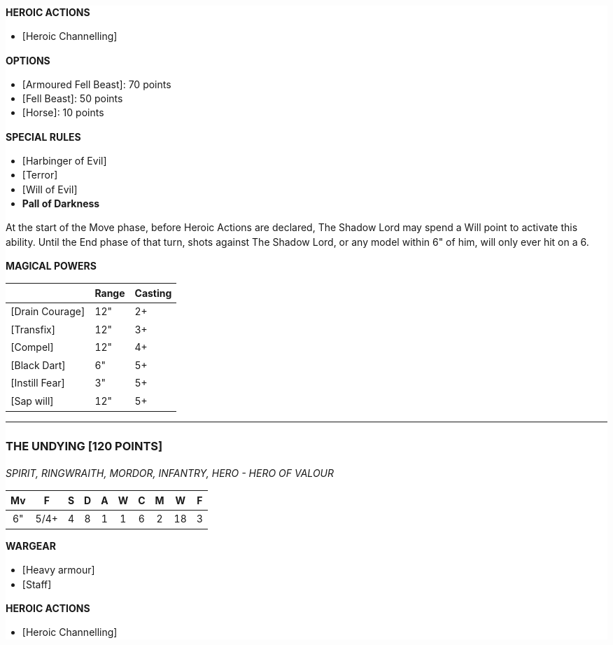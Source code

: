 **HEROIC ACTIONS**

- [Heroic Channelling]

**OPTIONS**

- [Armoured Fell Beast]: 70 points
- [Fell Beast]: 50 points
- [Horse]: 10 points

**SPECIAL RULES**

- [Harbinger of Evil]
- [Terror]
- [Will of Evil]
- **Pall of Darkness**

At the start of the Move phase, before Heroic Actions are declared, The Shadow Lord may spend a Will point to activate this ability. Until the End phase of that turn, shots against The Shadow Lord, or any model within 6" of him, will only ever hit on a 6.

**MAGICAL POWERS**

|  | Range | Casting |
|-----------------|-------|---------|
| [Drain Courage]  | 12" |  2+  |
| [Transfix]    | 12" |  3+  |
| [Compel]     | 12" |  4+  |
| [Black Dart]   |  6" |  5+  |
| [Instill Fear]  |  3" |  5+  |
| [Sap will]    | 12" |  5+  |

</div>

---

<div class="unitCard" markdown>

### THE UNDYING [120 POINTS]
*SPIRIT, RINGWRAITH, MORDOR, INFANTRY, HERO - HERO OF VALOUR*

| Mv | F | S | D | A | W | C | M | W | F |
|:--:|:--:|:-:|:--:|:-:|:-:|:-:| :-: | :-: | :-: |
| 6" | 5/4+ | 4 | 8 | 1 | 1 | 6 | 2 | 18 | 3 |

**WARGEAR**

- [Heavy armour]
- [Staff]

**HEROIC ACTIONS**

- [Heroic Channelling]
